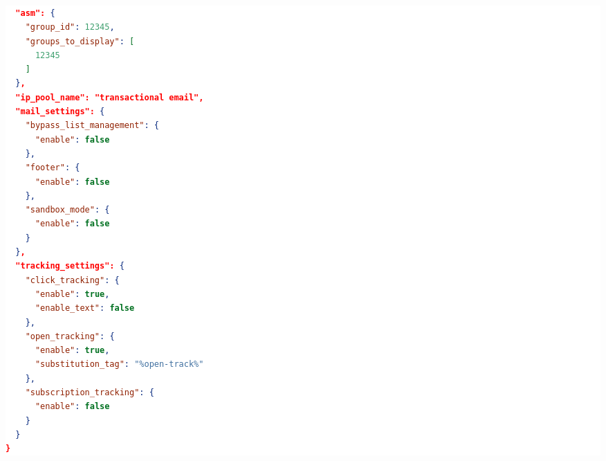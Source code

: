 ```json
  "asm": {
    "group_id": 12345,
    "groups_to_display": [
      12345
    ]
  },
  "ip_pool_name": "transactional email",
  "mail_settings": {
    "bypass_list_management": {
      "enable": false
    },
    "footer": {
      "enable": false
    },
    "sandbox_mode": {
      "enable": false
    }
  },
  "tracking_settings": {
    "click_tracking": {
      "enable": true,
      "enable_text": false
    },
    "open_tracking": {
      "enable": true,
      "substitution_tag": "%open-track%"
    },
    "subscription_tracking": {
      "enable": false
    }
  }
}
```


